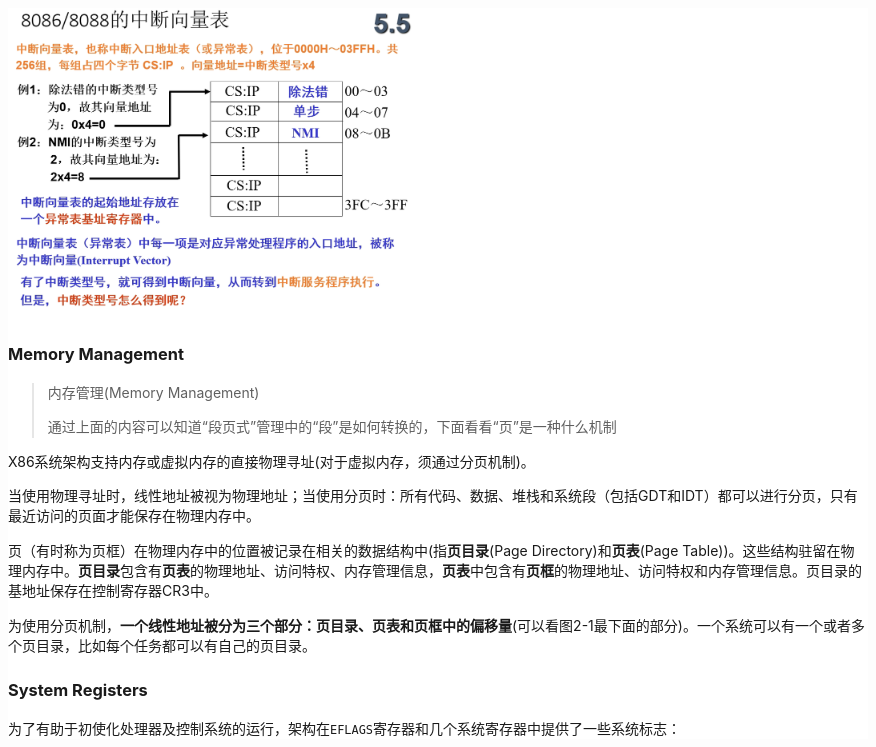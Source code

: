 <img src="./overview_of_x86_system_architecture.assets/interrupt_vector_table.png" alt="interrupt_vector_table" style="zoom:40%;" />



### Memory Management

> 内存管理(Memory Management)
>
> 通过上面的内容可以知道“段页式”管理中的“段”是如何转换的，下面看看“页”是一种什么机制

X86系统架构支持内存或虚拟内存的直接物理寻址(对于虚拟内存，须通过分页机制)。

当使用物理寻址时，线性地址被视为物理地址；当使用分页时：所有代码、数据、堆栈和系统段（包括GDT和IDT）都可以进行分页，只有最近访问的页面才能保存在物理内存中。

页（有时称为页框）在物理内存中的位置被记录在相关的数据结构中(指**页目录**(Page Directory)和**页表**(Page Table))。这些结构驻留在物理内存中。**页目录**包含有**页表**的物理地址、访问特权、内存管理信息，**页表**中包含有**页框**的物理地址、访问特权和内存管理信息。页目录的基地址保存在控制寄存器CR3中。

为使用分页机制，**一个线性地址被分为三个部分：页目录、页表和页框中的偏移量**(可以看图2-1最下面的部分)。一个系统可以有一个或者多个页目录，比如每个任务都可以有自己的页目录。

### System Registers

为了有助于初使化处理器及控制系统的运行，架构在`EFLAGS`寄存器和几个系统寄存器中提供了一些系统标志：
